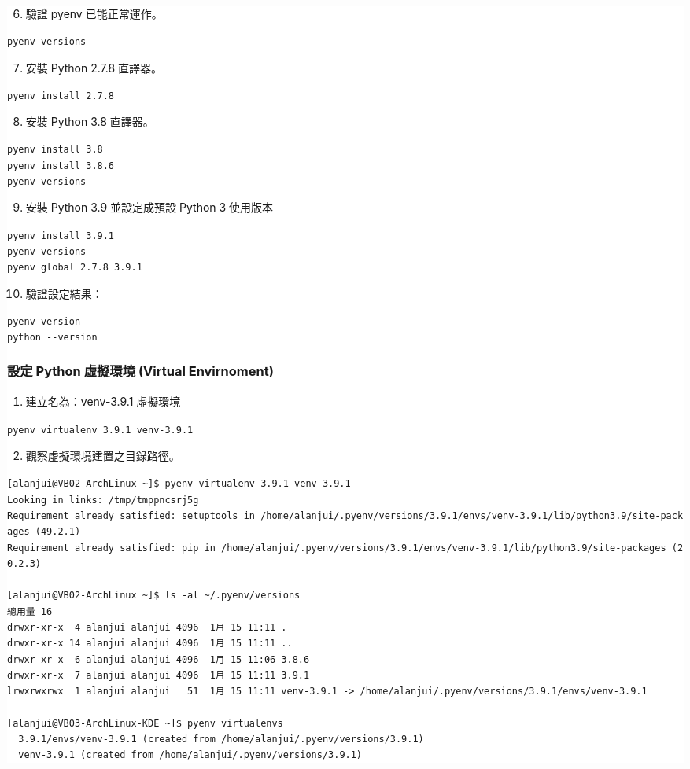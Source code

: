 6. 驗證 pyenv 已能正常運作。

```
pyenv versions
```

7. 安裝 Python 2.7.8 直譯器。

```
pyenv install 2.7.8
```

8. 安裝 Python 3.8 直譯器。

```
pyenv install 3.8
pyenv install 3.8.6
pyenv versions
```

9. 安裝 Python 3.9 並設定成預設 Python 3 使用版本

```
pyenv install 3.9.1
pyenv versions
pyenv global 2.7.8 3.9.1
```

10. 驗證設定結果：

```
pyenv version
python --version
```

### 設定 Python 虛擬環境 (Virtual Envirnoment)

1. 建立名為：venv-3.9.1 虛擬環境

```
pyenv virtualenv 3.9.1 venv-3.9.1
```

2. 觀察虛擬環境建置之目錄路徑。

```
[alanjui@VB02-ArchLinux ~]$ pyenv virtualenv 3.9.1 venv-3.9.1
Looking in links: /tmp/tmppncsrj5g
Requirement already satisfied: setuptools in /home/alanjui/.pyenv/versions/3.9.1/envs/venv-3.9.1/lib/python3.9/site-packages (49.2.1)
Requirement already satisfied: pip in /home/alanjui/.pyenv/versions/3.9.1/envs/venv-3.9.1/lib/python3.9/site-packages (20.2.3)

[alanjui@VB02-ArchLinux ~]$ ls -al ~/.pyenv/versions
總用量 16
drwxr-xr-x  4 alanjui alanjui 4096  1月 15 11:11 .
drwxr-xr-x 14 alanjui alanjui 4096  1月 15 11:11 ..
drwxr-xr-x  6 alanjui alanjui 4096  1月 15 11:06 3.8.6
drwxr-xr-x  7 alanjui alanjui 4096  1月 15 11:11 3.9.1
lrwxrwxrwx  1 alanjui alanjui   51  1月 15 11:11 venv-3.9.1 -> /home/alanjui/.pyenv/versions/3.9.1/envs/venv-3.9.1

[alanjui@VB03-ArchLinux-KDE ~]$ pyenv virtualenvs
  3.9.1/envs/venv-3.9.1 (created from /home/alanjui/.pyenv/versions/3.9.1)
  venv-3.9.1 (created from /home/alanjui/.pyenv/versions/3.9.1)
```
